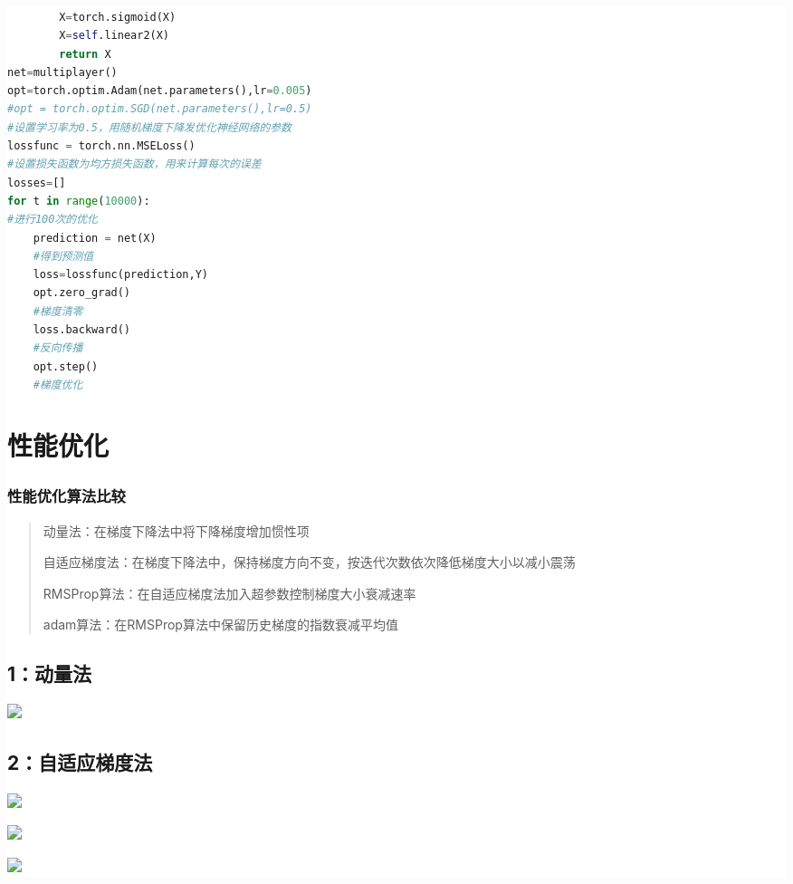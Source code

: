 ```python
        X=torch.sigmoid(X)
        X=self.linear2(X)
        return X
net=multiplayer()
opt=torch.optim.Adam(net.parameters(),lr=0.005)
#opt = torch.optim.SGD(net.parameters(),lr=0.5)
#设置学习率为0.5，用随机梯度下降发优化神经网络的参数
lossfunc = torch.nn.MSELoss()
#设置损失函数为均方损失函数，用来计算每次的误差
losses=[]
for t in range(10000):
#进行100次的优化
    prediction = net(X)
	#得到预测值
    loss=lossfunc(prediction,Y)
    opt.zero_grad()
	#梯度清零
    loss.backward()
	#反向传播
    opt.step()
	#梯度优化

```

# 性能优化

### 性能优化算法比较

> 动量法：在梯度下降法中将下降梯度增加惯性项
> 
> 自适应梯度法：在梯度下降法中，保持梯度方向不变，按迭代次数依次降低梯度大小以减小震荡
> 
> RMSProp算法：在自适应梯度法加入超参数控制梯度大小衰减速率
> 
> adam算法：在RMSProp算法中保留历史梯度的指数衰减平均值

## 1：动量法

![](C:\Users\chenjy\AppData\Roaming\marktext\images\2023-03-20-02-55-31-image.png)

## 2：自适应梯度法

![](C:\Users\chenjy\AppData\Roaming\marktext\images\2023-03-20-02-55-44-image.png)

![](C:\Users\chenjy\AppData\Roaming\marktext\images\2023-03-20-02-55-53-image.png)

![](C:\Users\chenjy\AppData\Roaming\marktext\images\2023-03-20-02-56-02-image.png)
